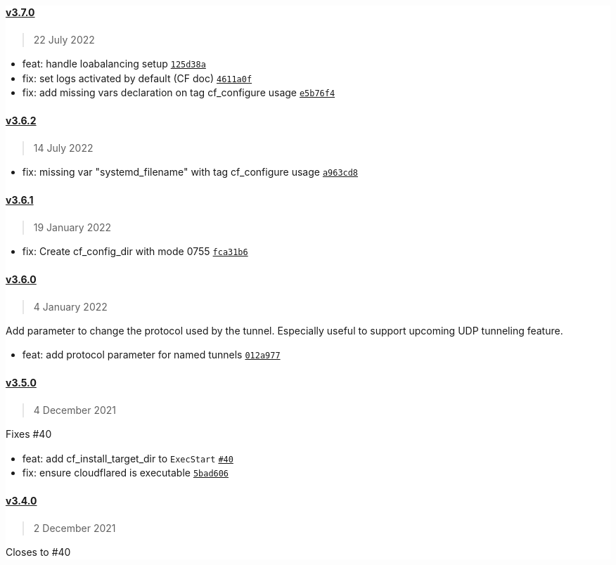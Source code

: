 #### [v3.7.0](https://github.com/papanito/ansible-role-cloudflared/compare/v3.6.2...v3.7.0)

> 22 July 2022

- feat: handle loabalancing setup [`125d38a`](https://github.com/papanito/ansible-role-cloudflared/commit/125d38aaf77a5e21601688913813faf9144d9ba7)
- fix: set logs activated by default (CF doc) [`4611a0f`](https://github.com/papanito/ansible-role-cloudflared/commit/4611a0f05445a2d4080ccbd09652113d4fd532f8)
- fix: add missing vars declaration on tag cf_configure usage [`e5b76f4`](https://github.com/papanito/ansible-role-cloudflared/commit/e5b76f442cf89c4b357000ef08bbbcd73e7eaf7d)

#### [v3.6.2](https://github.com/papanito/ansible-role-cloudflared/compare/v3.6.1...v3.6.2)

> 14 July 2022

- fix: missing var "systemd_filename" with tag cf_configure usage [`a963cd8`](https://github.com/papanito/ansible-role-cloudflared/commit/a963cd806349fa6b69ca51654f06a7ed7c8ba652)

#### [v3.6.1](https://github.com/papanito/ansible-role-cloudflared/compare/v3.6.0...v3.6.1)

> 19 January 2022

- fix: Create cf_config_dir with mode 0755 [`fca31b6`](https://github.com/papanito/ansible-role-cloudflared/commit/fca31b6c95b139d37ae1a218fee9ad0bb3db32c5)

#### [v3.6.0](https://github.com/papanito/ansible-role-cloudflared/compare/v3.5.0...v3.6.0)

> 4 January 2022

Add parameter to change the protocol used by the tunnel. Especially
useful to support upcoming UDP tunneling feature.

- feat: add protocol parameter for named tunnels [`012a977`](https://github.com/papanito/ansible-role-cloudflared/commit/012a9777bc8370aaedd01fb7e55135e2b04f015b)

#### [v3.5.0](https://github.com/papanito/ansible-role-cloudflared/compare/v3.4.0...v3.5.0)

> 4 December 2021

Fixes #40

- feat: add cf_install_target_dir to `ExecStart` [`#40`](https://github.com/papanito/ansible-role-cloudflared/issues/40)
- fix: ensure cloudflared is executable [`5bad606`](https://github.com/papanito/ansible-role-cloudflared/commit/5bad606c98671ff059a84128a1d84deb5e8daf9c)

#### [v3.4.0](https://github.com/papanito/ansible-role-cloudflared/compare/v3.3.0...v3.4.0)

> 2 December 2021

Closes to #40

